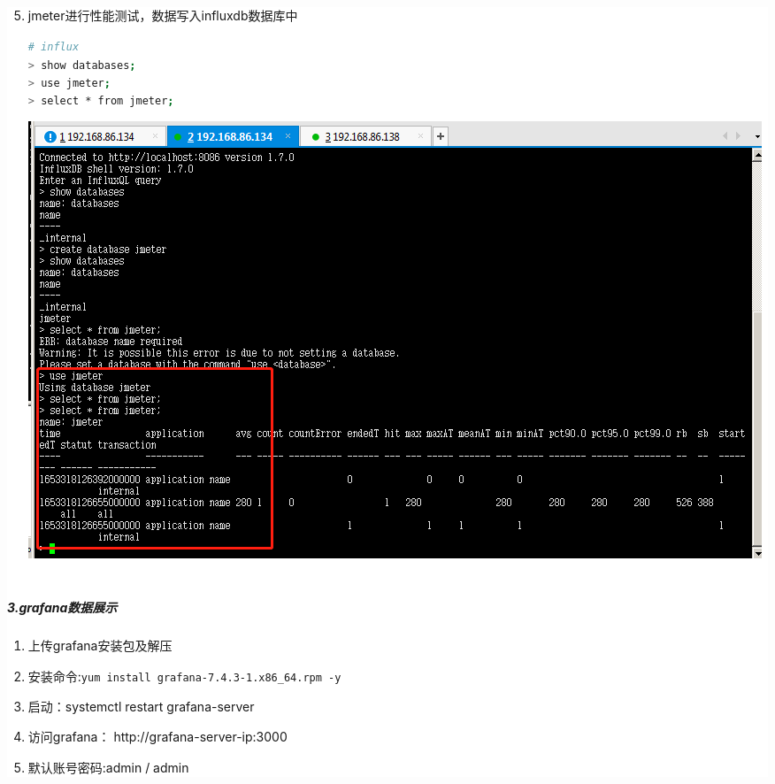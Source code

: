 5. jmeter进行性能测试，数据写入influxdb数据库中

   ```sh
   # influx
   > show databases;
   > use jmeter;
   > select * from jmeter;
   ```

   <div align="left"> <img src="pics/influxdb6.png" /> </div><br>

##### 3.grafana数据展示

1. 上传grafana安装包及解压

2. 安装命令:`yum install grafana-7.4.3-1.x86_64.rpm -y`

3. 启动：systemctl restart grafana-server

4. 访问grafana： http://grafana-server-ip:3000   

5. 默认账号密码:admin / admin
